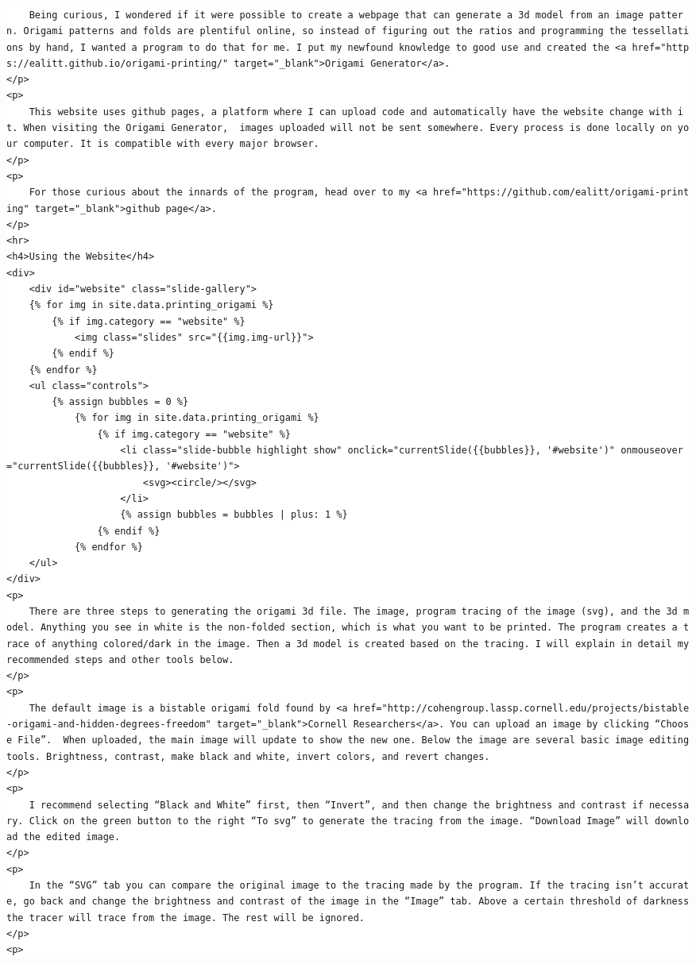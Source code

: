         Being curious, I wondered if it were possible to create a webpage that can generate a 3d model from an image pattern. Origami patterns and folds are plentiful online, so instead of figuring out the ratios and programming the tessellations by hand, I wanted a program to do that for me. I put my newfound knowledge to good use and created the <a href="https://ealitt.github.io/origami-printing/" target="_blank">Origami Generator</a>.
    </p>
    <p>
        This website uses github pages, a platform where I can upload code and automatically have the website change with it. When visiting the Origami Generator,  images uploaded will not be sent somewhere. Every process is done locally on your computer. It is compatible with every major browser.
    </p>
    <p>
        For those curious about the innards of the program, head over to my <a href="https://github.com/ealitt/origami-printing" target="_blank">github page</a>.
    </p>
    <hr>
    <h4>Using the Website</h4>
    <div>
        <div id="website" class="slide-gallery">
        {% for img in site.data.printing_origami %}
            {% if img.category == "website" %}
                <img class="slides" src="{{img.img-url}}">
            {% endif %}
        {% endfor %}
        <ul class="controls">
            {% assign bubbles = 0 %}
                {% for img in site.data.printing_origami %}
                    {% if img.category == "website" %}
                        <li class="slide-bubble highlight show" onclick="currentSlide({{bubbles}}, '#website')" onmouseover="currentSlide({{bubbles}}, '#website')">
                            <svg><circle/></svg> 
                        </li>
                        {% assign bubbles = bubbles | plus: 1 %}
                    {% endif %}
                {% endfor %}
        </ul>
    </div>
    <p>
        There are three steps to generating the origami 3d file. The image, program tracing of the image (svg), and the 3d model. Anything you see in white is the non-folded section, which is what you want to be printed. The program creates a trace of anything colored/dark in the image. Then a 3d model is created based on the tracing. I will explain in detail my recommended steps and other tools below.
    </p>
    <p>
        The default image is a bistable origami fold found by <a href="http://cohengroup.lassp.cornell.edu/projects/bistable-origami-and-hidden-degrees-freedom" target="_blank">Cornell Researchers</a>. You can upload an image by clicking “Choose File”.  When uploaded, the main image will update to show the new one. Below the image are several basic image editing tools. Brightness, contrast, make black and white, invert colors, and revert changes.
    </p>
    <p>
        I recommend selecting “Black and White” first, then “Invert”, and then change the brightness and contrast if necessary. Click on the green button to the right “To svg” to generate the tracing from the image. “Download Image” will download the edited image.
    </p>
    <p>
        In the “SVG” tab you can compare the original image to the tracing made by the program. If the tracing isn’t accurate, go back and change the brightness and contrast of the image in the “Image” tab. Above a certain threshold of darkness the tracer will trace from the image. The rest will be ignored.
    </p>
    <p>